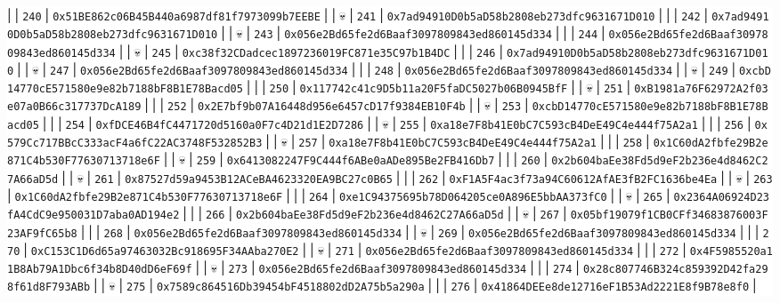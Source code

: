 |  | `240` | `0x51BE862c06B45B440a6987df81f7973099b7EEBE` |
| 💀 | `241` | `0x7ad94910D0b5aD58b2808eb273dfc9631671D010` |
|  | `242` | `0x7ad94910D0b5aD58b2808eb273dfc9631671D010` |
| 💀 | `243` | `0x056e2Bd65fe2d6Baaf3097809843ed860145d334` |
|  | `244` | `0x056e2Bd65fe2d6Baaf3097809843ed860145d334` |
| 💀 | `245` | `0xc38f32CDadcec1897236019FC871e35C97b1B4DC` |
|  | `246` | `0x7ad94910D0b5aD58b2808eb273dfc9631671D010` |
| 💀 | `247` | `0x056e2Bd65fe2d6Baaf3097809843ed860145d334` |
|  | `248` | `0x056e2Bd65fe2d6Baaf3097809843ed860145d334` |
| 💀 | `249` | `0xcbD14770cE571580e9e82b7188bF8B1E78Bacd05` |
|  | `250` | `0x117742c41c9D5b11a20F5faDC5027b06B0945BfF` |
| 💀 | `251` | `0xB1981a76F62972A2f03e07a0B66c317737DcA189` |
|  | `252` | `0x2E7bf9b07A16448d956e6457cD17f9384EB10F4b` |
| 💀 | `253` | `0xcbD14770cE571580e9e82b7188bF8B1E78Bacd05` |
|  | `254` | `0xfDCE46B4fC4471720d5160a0F7c4D21d1E2D7286` |
| 💀 | `255` | `0xa18e7F8b41E0bC7C593cB4DeE49C4e444f75A2a1` |
|  | `256` | `0x579Cc717BBcC333acF4a6fC22AC3748F532852B3` |
| 💀 | `257` | `0xa18e7F8b41E0bC7C593cB4DeE49C4e444f75A2a1` |
|  | `258` | `0x1C60dA2fbfe29B2e871C4b530F77630713718e6F` |
| 💀 | `259` | `0x6413082247F9C444f6ABe0aADe895Be2FB416Db7` |
|  | `260` | `0x2b604baEe38Fd5d9eF2b236e4d8462C27A66aD5d` |
| 💀 | `261` | `0x87527d59a9453B12ACeBA4623320EA9BC27c0B65` |
|  | `262` | `0xF1A5F4ac3f73a94C60612AfAE3fB2FC1636be4Ea` |
| 💀 | `263` | `0x1C60dA2fbfe29B2e871C4b530F77630713718e6F` |
|  | `264` | `0xe1C94375695b78D064205ce0A896E5bbAA373fC0` |
| 💀 | `265` | `0x2364A06924D23fA4CdC9e950031D7aba0AD194e2` |
|  | `266` | `0x2b604baEe38Fd5d9eF2b236e4d8462C27A66aD5d` |
| 💀 | `267` | `0x05bf19079f1CB0CFf34683876003F23AF9fC65b8` |
|  | `268` | `0x056e2Bd65fe2d6Baaf3097809843ed860145d334` |
| 💀 | `269` | `0x056e2Bd65fe2d6Baaf3097809843ed860145d334` |
|  | `270` | `0xC153C1D6d65a97463032Bc918695F34AAba270E2` |
| 💀 | `271` | `0x056e2Bd65fe2d6Baaf3097809843ed860145d334` |
|  | `272` | `0x4F5985520a11B8Ab79A1Dbc6f34b8D40dD6eF69f` |
| 💀 | `273` | `0x056e2Bd65fe2d6Baaf3097809843ed860145d334` |
|  | `274` | `0x28c807746B324c859392D42fa298f61d8F793ABb` |
| 💀 | `275` | `0x7589c864516Db39454bF4518802dD2A75b5a290a` |
|  | `276` | `0x41864DEEe8de12716eF1B53Ad2221E8f9B78e8f0` |